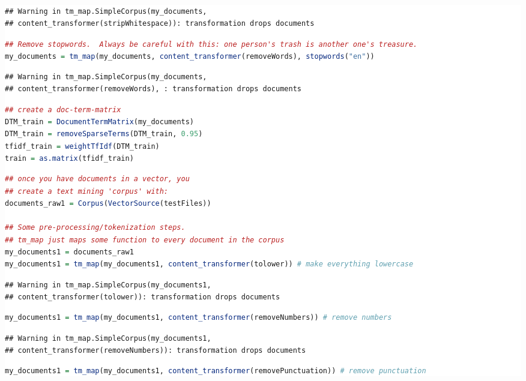     ## Warning in tm_map.SimpleCorpus(my_documents,
    ## content_transformer(stripWhitespace)): transformation drops documents

``` r
## Remove stopwords.  Always be careful with this: one person's trash is another one's treasure.
my_documents = tm_map(my_documents, content_transformer(removeWords), stopwords("en"))
```

    ## Warning in tm_map.SimpleCorpus(my_documents,
    ## content_transformer(removeWords), : transformation drops documents

``` r
## create a doc-term-matrix
DTM_train = DocumentTermMatrix(my_documents)
DTM_train = removeSparseTerms(DTM_train, 0.95)
tfidf_train = weightTfIdf(DTM_train)
train = as.matrix(tfidf_train)
```

``` r
## once you have documents in a vector, you 
## create a text mining 'corpus' with: 
documents_raw1 = Corpus(VectorSource(testFiles))

## Some pre-processing/tokenization steps.
## tm_map just maps some function to every document in the corpus
my_documents1 = documents_raw1
my_documents1 = tm_map(my_documents1, content_transformer(tolower)) # make everything lowercase
```

    ## Warning in tm_map.SimpleCorpus(my_documents1,
    ## content_transformer(tolower)): transformation drops documents

``` r
my_documents1 = tm_map(my_documents1, content_transformer(removeNumbers)) # remove numbers
```

    ## Warning in tm_map.SimpleCorpus(my_documents1,
    ## content_transformer(removeNumbers)): transformation drops documents

``` r
my_documents1 = tm_map(my_documents1, content_transformer(removePunctuation)) # remove punctuation
```
